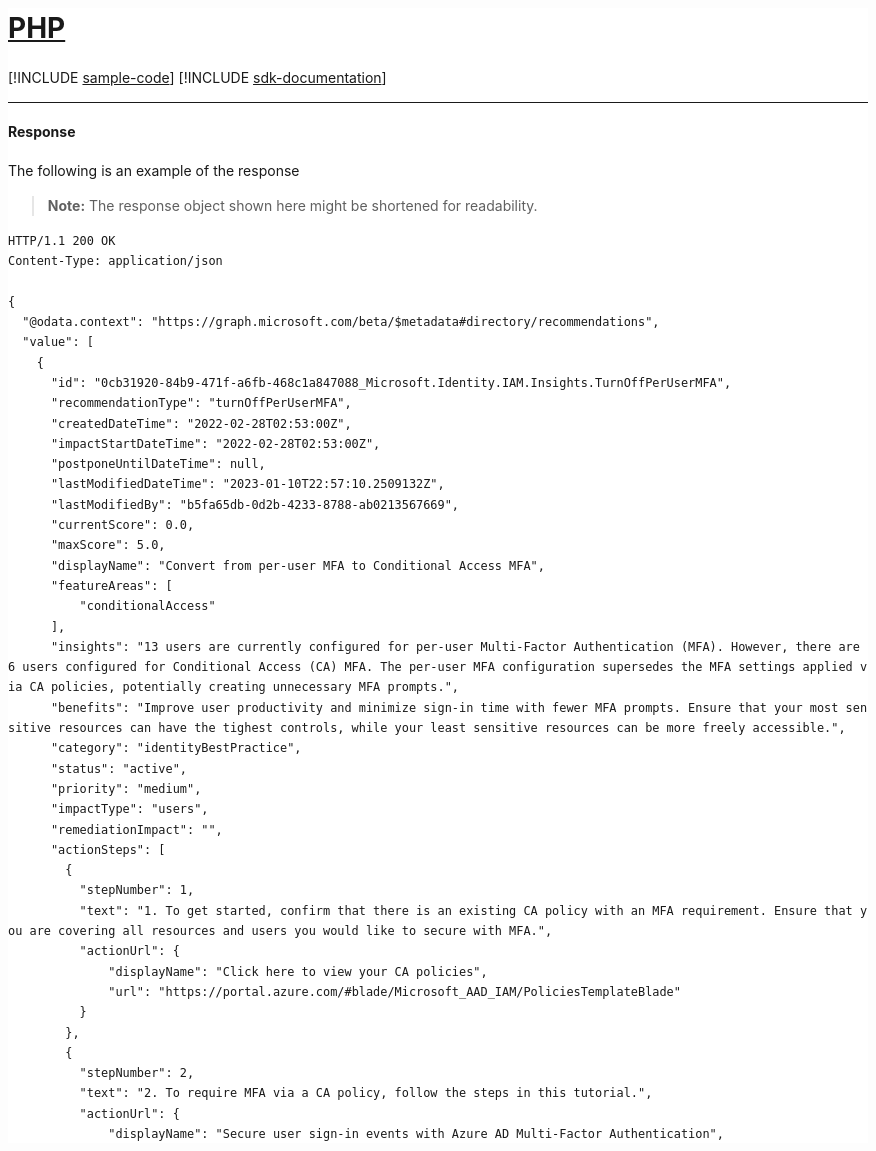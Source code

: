 # [PHP](#tab/php)
[!INCLUDE [sample-code](../includes/snippets/php/list-recommendation-php-snippets.md)]
[!INCLUDE [sdk-documentation](../includes/snippets/snippets-sdk-documentation-link.md)]

---


#### Response
The following is an example of the response
>**Note:** The response object shown here might be shortened for readability.

``` http
HTTP/1.1 200 OK
Content-Type: application/json

{
  "@odata.context": "https://graph.microsoft.com/beta/$metadata#directory/recommendations",
  "value": [
    {
      "id": "0cb31920-84b9-471f-a6fb-468c1a847088_Microsoft.Identity.IAM.Insights.TurnOffPerUserMFA",
      "recommendationType": "turnOffPerUserMFA",
      "createdDateTime": "2022-02-28T02:53:00Z",
      "impactStartDateTime": "2022-02-28T02:53:00Z",
      "postponeUntilDateTime": null,
      "lastModifiedDateTime": "2023-01-10T22:57:10.2509132Z",
      "lastModifiedBy": "b5fa65db-0d2b-4233-8788-ab0213567669",
      "currentScore": 0.0,
      "maxScore": 5.0,
      "displayName": "Convert from per-user MFA to Conditional Access MFA",
      "featureAreas": [
          "conditionalAccess"
      ],
      "insights": "13 users are currently configured for per-user Multi-Factor Authentication (MFA). However, there are 6 users configured for Conditional Access (CA) MFA. The per-user MFA configuration supersedes the MFA settings applied via CA policies, potentially creating unnecessary MFA prompts.",
      "benefits": "Improve user productivity and minimize sign-in time with fewer MFA prompts. Ensure that your most sensitive resources can have the tighest controls, while your least sensitive resources can be more freely accessible.",
      "category": "identityBestPractice",
      "status": "active",
      "priority": "medium",
      "impactType": "users",
      "remediationImpact": "",
      "actionSteps": [
        {
          "stepNumber": 1,
          "text": "1. To get started, confirm that there is an existing CA policy with an MFA requirement. Ensure that you are covering all resources and users you would like to secure with MFA.",
          "actionUrl": {
              "displayName": "Click here to view your CA policies",
              "url": "https://portal.azure.com/#blade/Microsoft_AAD_IAM/PoliciesTemplateBlade"
          }
        },
        {
          "stepNumber": 2,
          "text": "2. To require MFA via a CA policy, follow the steps in this tutorial.",
          "actionUrl": {
              "displayName": "Secure user sign-in events with Azure AD Multi-Factor Authentication",
```